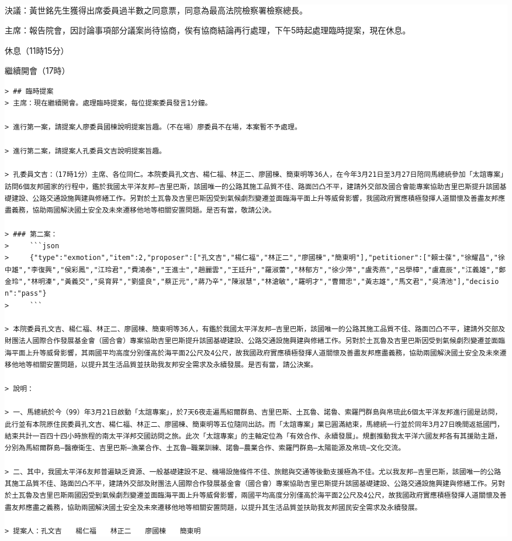 決議：黃世銘先生獲得出席委員過半數之同意票，同意為最高法院檢察署檢察總長。

主席：報告院會，因討論事項部分議案尚待協商，俟有協商結論再行處理，下午5時起處理臨時提案，現在休息。

休息（11時15分）

繼續開會（17時）

    > ## 臨時提案
    > 主席：現在繼續開會。處理臨時提案，每位提案委員發言1分鐘。

    > 進行第一案，請提案人廖委員國棟說明提案旨趣。（不在場）廖委員不在場，本案暫不予處理。

    > 進行第二案，請提案人孔委員文吉說明提案旨趣。

    > 孔委員文吉：（17時1分）主席、各位同仁。本院委員孔文吉、楊仁福、林正二、廖國棟、簡東明等36人，在今年3月21日至3月27日陪同馬總統參加「太誼專案」訪問6個友邦國家的行程中，鑑於我國太平洋友邦—吉里巴斯，該國唯一的公路其施工品質不佳、路面凹凸不平，建請外交部及國合會能專案協助吉里巴斯提升該國基礎建設、公路交通設施興建與修繕工作。另對於土瓦魯及吉里巴斯因受到氣候劇烈變遷並面臨海平面上升等威脅影響，我國政府實應積極發揮人道關懷及善盡友邦應盡義務，協助兩國解決國土安全及未來遷移他地等相關安置問題。是否有當，敬請公決。

    > ### 第二案：
    >     ```json
    >     {"type":"exmotion","item":2,"proposer":["孔文吉","楊仁福","林正二","廖國棟","簡東明"],"petitioner":["賴士葆","徐耀昌","徐中雄","李復興","侯彩鳳","江玲君","費鴻泰","王進士","趙麗雲","王廷升","羅淑蕾","林郁方","徐少萍","盧秀燕","呂學樟","盧嘉辰","江義雄","鄭金玲","林明溱","黃義交","吳育昇","劉盛良","蔡正元","蔣乃辛","陳淑慧","林滄敏","羅明才","曹爾忠","黃志雄","馬文君","吳清池"],"decision":"pass"}
    >     ```

    > 本院委員孔文吉、楊仁福、林正二、廖國棟、簡東明等36人，有鑑於我國太平洋友邦—吉里巴斯，該國唯一的公路其施工品質不佳、路面凹凸不平，建請外交部及財團法人國際合作發展基金會（國合會）專案協助吉里巴斯提升該國基礎建設、公路交通設施興建與修繕工作。另對於土瓦魯及吉里巴斯因受到氣候劇烈變遷並面臨海平面上升等威脅影響，其兩國平均高度分別僅高於海平面2公尺及4公尺，故我國政府實應積極發揮人道關懷及善盡友邦應盡義務，協助兩國解決國土安全及未來遷移他地等相關安置問題，以提升其生活品質並扶助我友邦安全需求及永續發展。是否有當，請公決案。

    > 說明：

    > 一、馬總統於今（99）年3月21日啟動「太誼專案」，於7天6夜走遍馬紹爾群島、吉里巴斯、土瓦魯、諾魯、索羅門群島與帛琉此6個太平洋友邦進行國是訪問，此行並有本院原住民委員孔文吉、楊仁福、林正二、廖國棟、簡東明等五位隨同出訪。而「太誼專案」業已圓滿結束，馬總統一行並於同年3月27日晚間返抵國門，結束共計一百四十四小時旅程的南太平洋邦交國訪問之旅。此次「太誼專案」的主軸定位為「有效合作、永續發展」。規劃推動我太平洋六國友邦各有其援助主題，分別為馬紹爾群島—醫療衛生、吉里巴斯—漁業合作、土瓦魯—職業訓練、諾魯—農業合作、索羅門群島—太陽能源及帛琉—文化交流。

    > 二、其中，我國太平洋6友邦普遍缺乏資源、一般基礎建設不足、機場設施條件不佳、旅館與交通等後勤支援極為不佳。尤以我友邦—吉里巴斯，該國唯一的公路其施工品質不佳、路面凹凸不平，建請外交部及財團法人國際合作發展基金會（國合會）專案協助吉里巴斯提升該國基礎建設、公路交通設施興建與修繕工作。另對於土瓦魯及吉里巴斯兩國因受到氣候劇烈變遷並面臨海平面上升等威脅影響，兩國平均高度分別僅高於海平面2公尺及4公尺，故我國政府實應積極發揮人道關懷及善盡友邦應盡之義務，協助兩國解決國土安全及未來遷移他地等相關安置問題，以提升其生活品質並扶助我友邦國民安全需求及永續發展。

    > 提案人：孔文吉　　楊仁福　　林正二　　廖國棟　　簡東明

